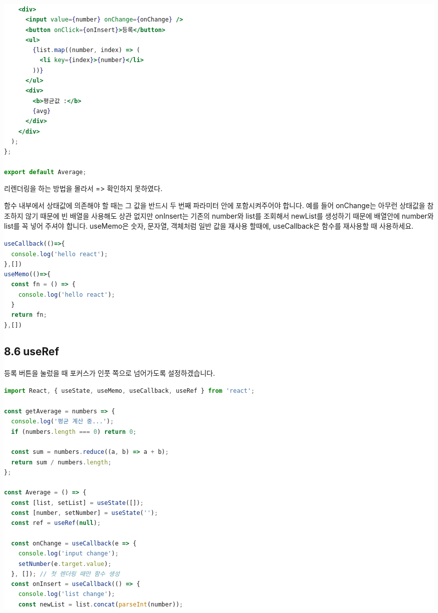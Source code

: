 ```jsx
    <div>
      <input value={number} onChange={onChange} />
      <button onClick={onInsert}>등록</button>
      <ul>
        {list.map((number, index) => (
          <li key={index}>{number}</li>
        ))}
      </ul>
      <div>
        <b>평균값 :</b>
        {avg}
      </div>
    </div>
  );
};

export default Average;

```

리렌더링을 하는 방법을 몰라서 => 확인하지 못하였다.

함수 내부에서 상태값에 의존해야 할 때는 그 값을 반드시 두 번째 파라미터 안에 포함시켜주어야 합니다. 예를 들어 onChange는 아무런 상태값을 참조하지 않기 때문에 빈 배열을 사용해도 상관 없지만 onInsert는 기존의 number와 list를 조회해서 newList를 생성하기 때문에 배열안에 number와 list를 꼭 넣어 주셔야 합니다.
useMemo은 숫자, 문자열, 객체처럼 일반 값을 재사용 할때에, useCallback은 함수를 재사용할 때 사용하세요.

```jsx
useCallback(()=>{
  console.log('hello react');
},[])
useMemo(()=>{
  const fn = () => {
    console.log('hello react');
  }
  return fn;
},[])
```

## 8.6 useRef

등록 버튼을 눌렀을 때 포커스가 인풋 쪽으로 넘어가도록 설정하겠습니다.

```jsx
import React, { useState, useMemo, useCallback, useRef } from 'react';

const getAverage = numbers => {
  console.log('평균 계산 중...');
  if (numbers.length === 0) return 0;

  const sum = numbers.reduce((a, b) => a + b);
  return sum / numbers.length;
};

const Average = () => {
  const [list, setList] = useState([]);
  const [number, setNumber] = useState('');
  const ref = useRef(null);

  const onChange = useCallback(e => {
    console.log('input change');
    setNumber(e.target.value);
  }, []); // 첫 렌더링 때만 함수 생성
  const onInsert = useCallback(() => {
    console.log('list change');
    const newList = list.concat(parseInt(number));
```